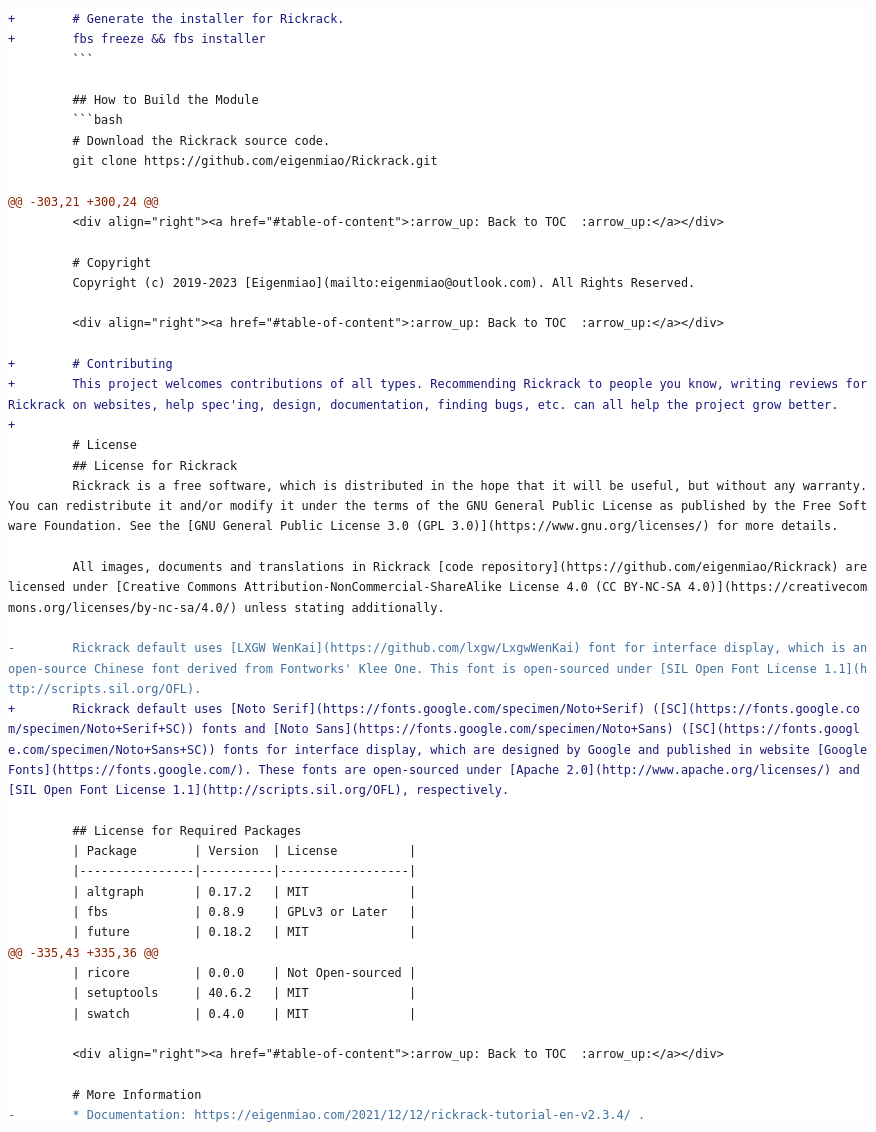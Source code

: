 ```diff
+        # Generate the installer for Rickrack.
+        fbs freeze && fbs installer
         ```
         
         ## How to Build the Module
         ```bash
         # Download the Rickrack source code.
         git clone https://github.com/eigenmiao/Rickrack.git
         
@@ -303,21 +300,24 @@
         <div align="right"><a href="#table-of-content">:arrow_up: Back to TOC  :arrow_up:</a></div>
         
         # Copyright
         Copyright (c) 2019-2023 [Eigenmiao](mailto:eigenmiao@outlook.com). All Rights Reserved.
         
         <div align="right"><a href="#table-of-content">:arrow_up: Back to TOC  :arrow_up:</a></div>
         
+        # Contributing
+        This project welcomes contributions of all types. Recommending Rickrack to people you know, writing reviews for Rickrack on websites, help spec'ing, design, documentation, finding bugs, etc. can all help the project grow better.
+        
         # License
         ## License for Rickrack
         Rickrack is a free software, which is distributed in the hope that it will be useful, but without any warranty. You can redistribute it and/or modify it under the terms of the GNU General Public License as published by the Free Software Foundation. See the [GNU General Public License 3.0 (GPL 3.0)](https://www.gnu.org/licenses/) for more details.
         
         All images, documents and translations in Rickrack [code repository](https://github.com/eigenmiao/Rickrack) are licensed under [Creative Commons Attribution-NonCommercial-ShareAlike License 4.0 (CC BY-NC-SA 4.0)](https://creativecommons.org/licenses/by-nc-sa/4.0/) unless stating additionally.
         
-        Rickrack default uses [LXGW WenKai](https://github.com/lxgw/LxgwWenKai) font for interface display, which is an open-source Chinese font derived from Fontworks' Klee One. This font is open-sourced under [SIL Open Font License 1.1](http://scripts.sil.org/OFL).
+        Rickrack default uses [Noto Serif](https://fonts.google.com/specimen/Noto+Serif) ([SC](https://fonts.google.com/specimen/Noto+Serif+SC)) fonts and [Noto Sans](https://fonts.google.com/specimen/Noto+Sans) ([SC](https://fonts.google.com/specimen/Noto+Sans+SC)) fonts for interface display, which are designed by Google and published in website [Google Fonts](https://fonts.google.com/). These fonts are open-sourced under [Apache 2.0](http://www.apache.org/licenses/) and [SIL Open Font License 1.1](http://scripts.sil.org/OFL), respectively.
         
         ## License for Required Packages
         | Package        | Version  | License          |
         |----------------|----------|------------------|
         | altgraph       | 0.17.2   | MIT              |
         | fbs            | 0.8.9    | GPLv3 or Later   |
         | future         | 0.18.2   | MIT              |
@@ -335,43 +335,36 @@
         | ricore         | 0.0.0    | Not Open-sourced |
         | setuptools     | 40.6.2   | MIT              |
         | swatch         | 0.4.0    | MIT              |
         
         <div align="right"><a href="#table-of-content">:arrow_up: Back to TOC  :arrow_up:</a></div>
         
         # More Information
-        * Documentation: https://eigenmiao.com/2021/12/12/rickrack-tutorial-en-v2.3.4/ .
```